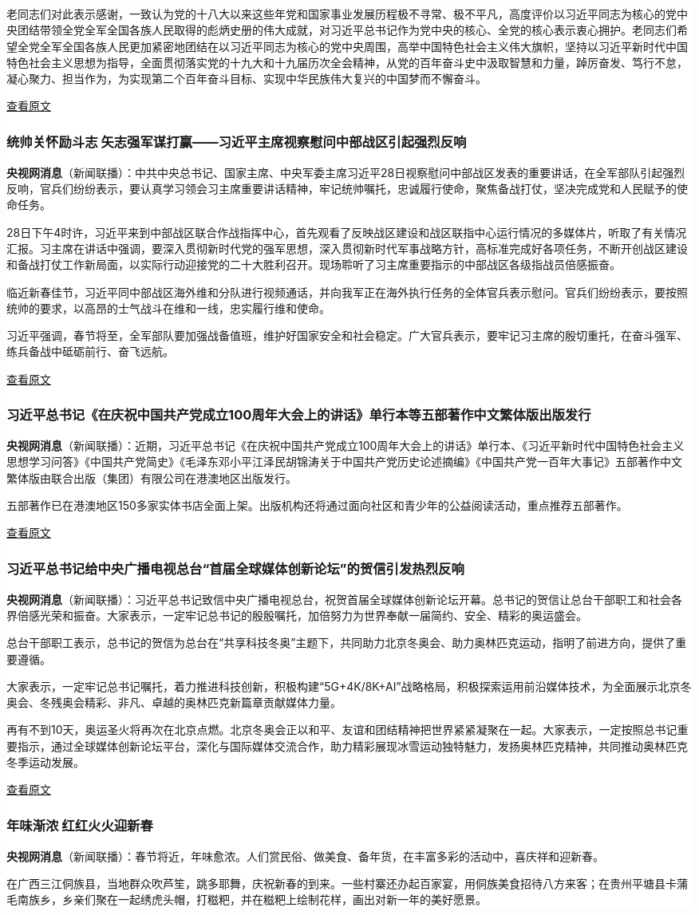 老同志们对此表示感谢，一致认为党的十八大以来这些年党和国家事业发展历程极不寻常、极不平凡，高度评价以习近平同志为核心的党中央团结带领全党全军全国各族人民取得的彪炳史册的伟大成就，对习近平总书记作为党中央的核心、全党的核心表示衷心拥护。老同志们希望全党全军全国各族人民更加紧密地团结在以习近平同志为核心的党中央周围，高举中国特色社会主义伟大旗帜，坚持以习近平新时代中国特色社会主义思想为指导，全面贯彻落实党的十九大和十九届历次全会精神，从党的百年奋斗史中汲取智慧和力量，踔厉奋发、笃行不怠，凝心聚力、担当作为，为实现第二个百年奋斗目标、实现中华民族伟大复兴的中国梦而不懈奋斗。



[查看原文](https://tv.cctv.com/2022/01/29/VIDEMDaCOpq7PsU0w9XkZI4U220129.shtml)

### 统帅关怀励斗志 矢志强军谋打赢——习近平主席视察慰问中部战区引起强烈反响



**央视网消息**（新闻联播）：中共中央总书记、国家主席、中央军委主席习近平28日视察慰问中部战区发表的重要讲话，在全军部队引起强烈反响，官兵们纷纷表示，要认真学习领会习主席重要讲话精神，牢记统帅嘱托，忠诚履行使命，聚焦备战打仗，坚决完成党和人民赋予的使命任务。

28日下午4时许，习近平来到中部战区联合作战指挥中心，首先观看了反映战区建设和战区联指中心运行情况的多媒体片，听取了有关情况汇报。习主席在讲话中强调，要深入贯彻新时代党的强军思想，深入贯彻新时代军事战略方针，高标准完成好各项任务，不断开创战区建设和备战打仗工作新局面，以实际行动迎接党的二十大胜利召开。现场聆听了习主席重要指示的中部战区各级指战员倍感振奋。

临近新春佳节，习近平同中部战区海外维和分队进行视频通话，并向我军正在海外执行任务的全体官兵表示慰问。官兵们纷纷表示，要按照统帅的要求，以高昂的士气战斗在维和一线，忠实履行维和使命。

习近平强调，春节将至，全军部队要加强战备值班，维护好国家安全和社会稳定。广大官兵表示，要牢记习主席的殷切重托，在奋斗强军、练兵备战中砥砺前行、奋飞远航。



[查看原文](https://tv.cctv.com/2022/01/29/VIDEIF9CPGENQCX0vp9sGo6P220129.shtml)

### 习近平总书记《在庆祝中国共产党成立100周年大会上的讲话》单行本等五部著作中文繁体版出版发行



**央视网消息**（新闻联播）：近期，习近平总书记《在庆祝中国共产党成立100周年大会上的讲话》单行本、《习近平新时代中国特色社会主义思想学习问答》《中国共产党简史》《毛泽东邓小平江泽民胡锦涛关于中国共产党历史论述摘编》《中国共产党一百年大事记》五部著作中文繁体版由联合出版（集团）有限公司在港澳地区出版发行。

五部著作已在港澳地区150多家实体书店全面上架。出版机构还将通过面向社区和青少年的公益阅读活动，重点推荐五部著作。



[查看原文](https://tv.cctv.com/2022/01/29/VIDE64ftI8zBULgxSBuHd8Ye220129.shtml)

### 习近平总书记给中央广播电视总台“首届全球媒体创新论坛”的贺信引发热烈反响



**央视网消息**（新闻联播）：习近平总书记致信中央广播电视总台，祝贺首届全球媒体创新论坛开幕。总书记的贺信让总台干部职工和社会各界倍感光荣和振奋。大家表示，一定牢记总书记的殷殷嘱托，加倍努力为世界奉献一届简约、安全、精彩的奥运盛会。

总台干部职工表示，总书记的贺信为总台在“共享科技冬奥”主题下，共同助力北京冬奥会、助力奥林匹克运动，指明了前进方向，提供了重要遵循。

大家表示，一定牢记总书记嘱托，着力推进科技创新，积极构建“5G+4K/8K+AI”战略格局，积极探索运用前沿媒体技术，为全面展示北京冬奥会、冬残奥会精彩、非凡、卓越的奥林匹克新篇章贡献媒体力量。

再有不到10天，奥运圣火将再次在北京点燃。北京冬奥会正以和平、友谊和团结精神把世界紧紧凝聚在一起。大家表示，一定按照总书记重要指示，通过全球媒体创新论坛平台，深化与国际媒体交流合作，助力精彩展现冰雪运动独特魅力，发扬奥林匹克精神，共同推动奥林匹克冬季运动发展。



[查看原文](https://tv.cctv.com/2022/01/29/VIDEUiVfgm0gWNaf2BaCYlDE220129.shtml)

### 年味渐浓 红红火火迎新春



**央视网消息**（新闻联播）：春节将近，年味愈浓。人们赏民俗、做美食、备年货，在丰富多彩的活动中，喜庆祥和迎新春。

在广西三江侗族县，当地群众吹芦笙，跳多耶舞，庆祝新春的到来。一些村寨还办起百家宴，用侗族美食招待八方来客；在贵州平塘县卡蒲毛南族乡，乡亲们聚在一起绣虎头帽，打糍粑，并在糍粑上绘制花样，画出对新一年的美好愿景。
